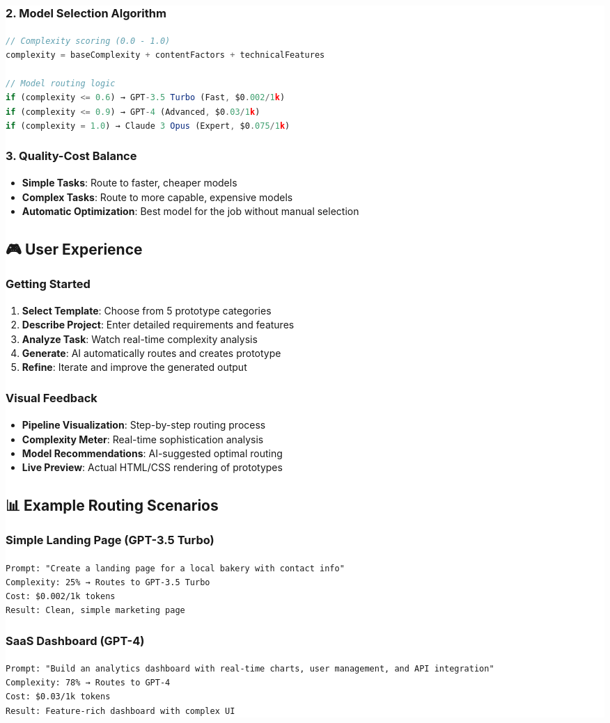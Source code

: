 ### 2. Model Selection Algorithm
```javascript
// Complexity scoring (0.0 - 1.0)
complexity = baseComplexity + contentFactors + technicalFeatures

// Model routing logic
if (complexity <= 0.6) → GPT-3.5 Turbo (Fast, $0.002/1k)
if (complexity <= 0.9) → GPT-4 (Advanced, $0.03/1k)
if (complexity = 1.0) → Claude 3 Opus (Expert, $0.075/1k)
```

### 3. Quality-Cost Balance
- **Simple Tasks**: Route to faster, cheaper models
- **Complex Tasks**: Route to more capable, expensive models  
- **Automatic Optimization**: Best model for the job without manual selection

## 🎮 User Experience

### Getting Started
1. **Select Template**: Choose from 5 prototype categories
2. **Describe Project**: Enter detailed requirements and features
3. **Analyze Task**: Watch real-time complexity analysis
4. **Generate**: AI automatically routes and creates prototype
5. **Refine**: Iterate and improve the generated output

### Visual Feedback
- **Pipeline Visualization**: Step-by-step routing process
- **Complexity Meter**: Real-time sophistication analysis
- **Model Recommendations**: AI-suggested optimal routing
- **Live Preview**: Actual HTML/CSS rendering of prototypes

## 📊 Example Routing Scenarios

### Simple Landing Page (GPT-3.5 Turbo)
```
Prompt: "Create a landing page for a local bakery with contact info"
Complexity: 25% → Routes to GPT-3.5 Turbo
Cost: $0.002/1k tokens
Result: Clean, simple marketing page
```

### SaaS Dashboard (GPT-4)
```
Prompt: "Build an analytics dashboard with real-time charts, user management, and API integration"
Complexity: 78% → Routes to GPT-4  
Cost: $0.03/1k tokens
Result: Feature-rich dashboard with complex UI
```
